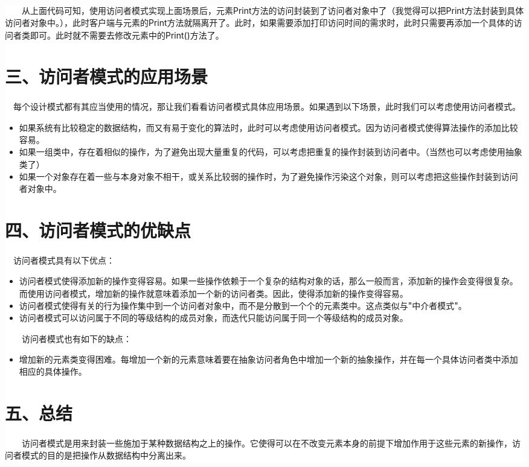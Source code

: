 ```c#
```

　　从上面代码可知，使用访问者模式实现上面场景后，元素Print方法的访问封装到了访问者对象中了（我觉得可以把Print方法封装到具体访问者对象中。），此时客户端与元素的Print方法就隔离开了。此时，如果需要添加打印访问时间的需求时，此时只需要再添加一个具体的访问者类即可。此时就不需要去修改元素中的Print()方法了。

# 三、访问者模式的应用场景

 　每个设计模式都有其应当使用的情况，那让我们看看访问者模式具体应用场景。如果遇到以下场景，此时我们可以考虑使用访问者模式。

- 如果系统有比较稳定的数据结构，而又有易于变化的算法时，此时可以考虑使用访问者模式。因为访问者模式使得算法操作的添加比较容易。
- 如果一组类中，存在着相似的操作，为了避免出现大量重复的代码，可以考虑把重复的操作封装到访问者中。（当然也可以考虑使用抽象类了）
- 如果一个对象存在着一些与本身对象不相干，或关系比较弱的操作时，为了避免操作污染这个对象，则可以考虑把这些操作封装到访问者对象中。

# 四、访问者模式的优缺点 

 　访问者模式具有以下优点：

- 访问者模式使得添加新的操作变得容易。如果一些操作依赖于一个复杂的结构对象的话，那么一般而言，添加新的操作会变得很复杂。而使用访问者模式，增加新的操作就意味着添加一个新的访问者类。因此，使得添加新的操作变得容易。
- 访问者模式使得有关的行为操作集中到一个访问者对象中，而不是分散到一个个的元素类中。这点类似与"中介者模式"。
- 访问者模式可以访问属于不同的等级结构的成员对象，而迭代只能访问属于同一个等级结构的成员对象。

　　访问者模式也有如下的缺点：

- 增加新的元素类变得困难。每增加一个新的元素意味着要在抽象访问者角色中增加一个新的抽象操作，并在每一个具体访问者类中添加相应的具体操作。

# 五、总结

　　访问者模式是用来封装一些施加于某种数据结构之上的操作。它使得可以在不改变元素本身的前提下增加作用于这些元素的新操作，访问者模式的目的是把操作从数据结构中分离出来。
